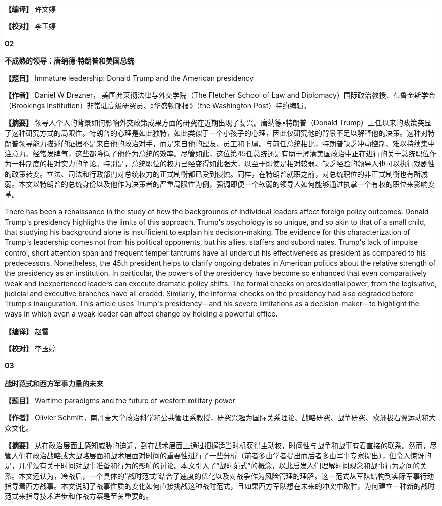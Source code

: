 **【编译】** 许文婷

 **【校对】** 李玉婷

  

 **02**

 **不成熟的领导：唐纳德·特朗普和美国总统**

 **【题目】** Immature leadership: Donald Trump and the American presidency

 **【作者】** Daniel W Drezner， 美国弗莱彻法律与外交学院（The Fletcher School of Law and
Diplomacy）国际政治教授、布鲁金斯学会（Brookings Institution）非常驻高级研究员、《华盛顿邮报》（the Washington
Post）特约编辑。

 **【摘要】** 领导人个人的背景如何影响外交政策成果方面的研究在近期出现了复兴。唐纳德•特朗普（Donald
Trump）上任以来的政策突显了这种研究方式的局限性。特朗普的心理是如此独特，如此类似于一个小孩子的心理，因此仅研究他的背景不足以解释他的决策。这种对特朗普领导能力描述的证据不是来自他的政治对手，而是来自他的盟友、员工和下属。与前任总统相比，特朗普缺乏冲动控制、难以持续集中注意力、经常发脾气，这些都降低了他作为总统的效率。尽管如此，这位第45任总统还是有助于澄清美国政治中正在进行的关于总统职位作为一种制度的相对实力的争论。特别是，总统职位的权力已经变得如此强大，以至于即使是相对较弱、缺乏经验的领导人也可以执行戏剧性的政策转变。立法、司法和行政部门对总统权力的正式制衡都已受到侵蚀。同样，在特朗普就职之前，对总统职位的非正式制衡也有所减弱。本文以特朗普的总统身份以及他作为决策者的严重局限性为例，强调即便一个软弱的领导人如何能够通过执掌一个有权的职位来影响变革。

  

There has been a renaissance in the study of how the backgrounds of individual
leaders affect foreign policy outcomes. Donald Trump's presidency highlights
the limits of this approach. Trump's psychology is so unique, and so akin to
that of a small child, that studying his background alone is insufficient to
explain his decision-making. The evidence for this characterization of Trump's
leadership comes not from his political opponents, but his allies, staffers
and subordinates. Trump's lack of impulse control, short attention span and
frequent temper tantrums have all undercut his effectiveness as president as
compared to his predecessors. Nonetheless, the 45th president helps to clarify
ongoing debates in American politics about the relative strength of the
presidency as an institution. In particular, the powers of the presidency have
become so enhanced that even comparatively weak and inexperienced leaders can
execute dramatic policy shifts. The formal checks on presidential power, from
the legislative, judicial and executive branches have all eroded. Similarly,
the informal checks on the presidency had also degraded before Trump's
inauguration. This article uses Trump's presidency—and his severe limitations
as a decision-maker—to highlight the ways in which even a weak leader can
affect change by holding a powerful office.

  

 **【编译】** 赵雷

 **【校对】** 李玉婷

  

 **03**

 **战时范式和西方军事力量的未来**

 **【题目】** Wartime paradigms and the future of western military power

 **【作者】** Olivier
Schmitt，南丹麦大学政治科学和公共管理系教授，研究兴趣为国际关系理论、战略研究、战争研究、欧洲极右翼运动和大众文化。

 **【摘要】**
从在政治层面上感知威胁的迫近，到在战术层面上通过把握适当时机获得主动权，时间性与战争和战事有着直接的联系。然而，尽管人们在政治战略或大战略层面和战术层面对时间的重要性进行了一些分析（前者多由学者提出而后者多由军事专家提出），但令人惊讶的是，几乎没有关于时间对战事准备和行为的影响的讨论。本文引入了“战时范式”的概念，以此启发人们理解时间观念和战事行为之间的关系。本文还认为，冷战后，一个具体的“战时范式”结合了速度的优化以及对战争作为风险管理的理解，这一范式从军队结构到实际军事行动指导着西方战事。本文说明了战事性质的变化如何直接挑战这种战时范式，且如果西方军队想在未来的冲突中取胜，为何建立一种新的战时范式来指导技术进步和作战方案是至关重要的。

